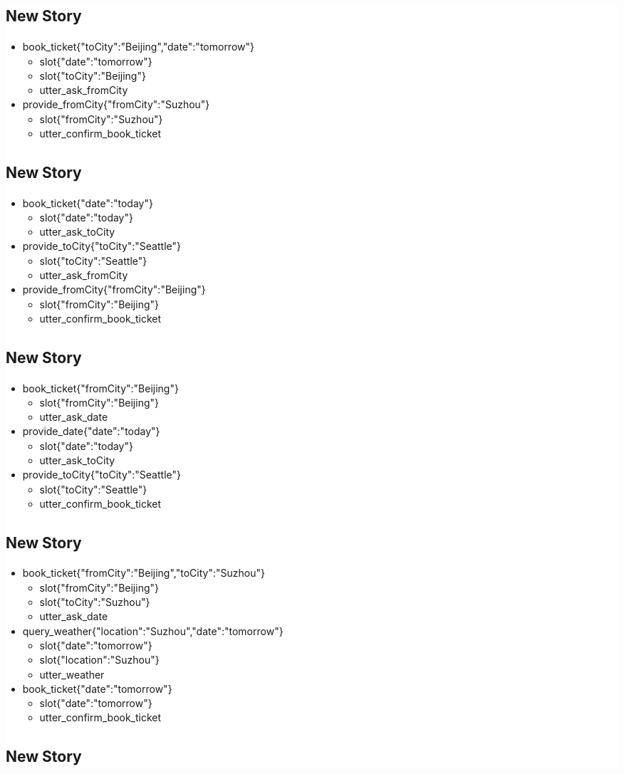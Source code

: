 ## New Story

* book_ticket{"toCity":"Beijing","date":"tomorrow"}
    - slot{"date":"tomorrow"}
    - slot{"toCity":"Beijing"}
    - utter_ask_fromCity
* provide_fromCity{"fromCity":"Suzhou"}
    - slot{"fromCity":"Suzhou"}
    - utter_confirm_book_ticket

## New Story

* book_ticket{"date":"today"}
    - slot{"date":"today"}
    - utter_ask_toCity
* provide_toCity{"toCity":"Seattle"}
    - slot{"toCity":"Seattle"}
    - utter_ask_fromCity
* provide_fromCity{"fromCity":"Beijing"}
    - slot{"fromCity":"Beijing"}
    - utter_confirm_book_ticket

## New Story

* book_ticket{"fromCity":"Beijing"}
    - slot{"fromCity":"Beijing"}
    - utter_ask_date
* provide_date{"date":"today"}
    - slot{"date":"today"}
    - utter_ask_toCity
* provide_toCity{"toCity":"Seattle"}
    - slot{"toCity":"Seattle"}
    - utter_confirm_book_ticket

## New Story

* book_ticket{"fromCity":"Beijing","toCity":"Suzhou"}
    - slot{"fromCity":"Beijing"}
    - slot{"toCity":"Suzhou"}
    - utter_ask_date
* query_weather{"location":"Suzhou","date":"tomorrow"}
    - slot{"date":"tomorrow"}
    - slot{"location":"Suzhou"}
    - utter_weather
* book_ticket{"date":"tomorrow"}
    - slot{"date":"tomorrow"}
    - utter_confirm_book_ticket

## New Story
